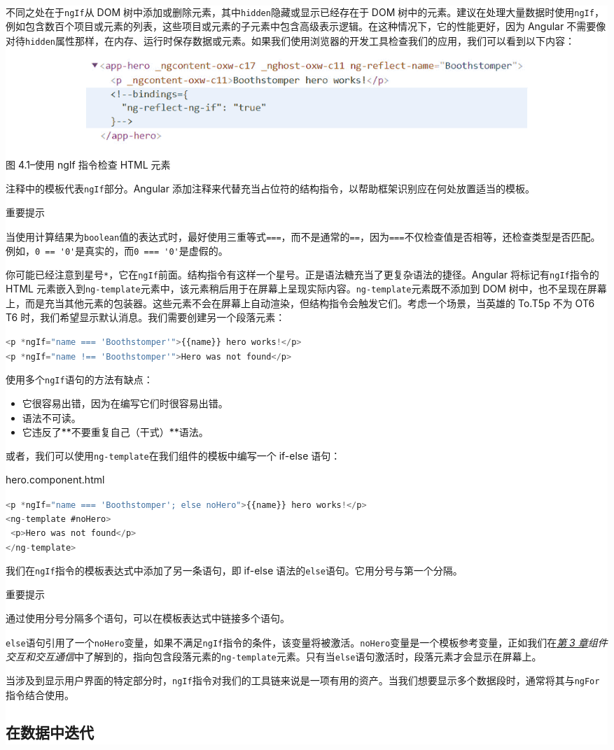 不同之处在于`ngIf`从 DOM 树中添加或删除元素，其中`hidden`隐藏或显示已经存在于 DOM 树中的元素。建议在处理大量数据时使用`ngIf`，例如包含数百个项目或元素的列表，这些项目或元素的子元素中包含高级表示逻辑。在这种情况下，它的性能更好，因为 Angular 不需要像对待`hidden`属性那样，在内存、运行时保存数据或元素。如果我们使用浏览器的开发工具检查我们的应用，我们可以看到以下内容：

![Figure 4.1 – Inspect the HTML element with the ngIf directive](img/B15534_04_01.jpg)

图 4.1–使用 ngIf 指令检查 HTML 元素

注释中的模板代表`ngIf`部分。Angular 添加注释来代替充当占位符的结构指令，以帮助框架识别应在何处放置适当的模板。

重要提示

当使用计算结果为`boolean`值的表达式时，最好使用三重等式`===`，而不是通常的`==`，因为`===`不仅检查值是否相等，还检查类型是否匹配。例如，`0 == '0'`是真实的，而`0 === '0'`是虚假的。

你可能已经注意到星号`*`，它在`ngIf`前面。结构指令有这样一个星号。正是语法糖充当了更复杂语法的捷径。Angular 将标记有`ngIf`指令的 HTML 元素嵌入到`ng-template`元素中，该元素稍后用于在屏幕上呈现实际内容。`ng-template`元素既不添加到 DOM 树中，也不呈现在屏幕上，而是充当其他元素的包装器。这些元素不会在屏幕上自动渲染，但结构指令会触发它们。考虑一个场景，当英雄的 To.T5p 不为 OT6 T6 时，我们希望显示默认消息。我们需要创建另一个段落元素：

```ts
<p *ngIf="name === 'Boothstomper'">{{name}} hero works!</p>
<p *ngIf="name !== 'Boothstomper'">Hero was not found</p>
```

使用多个`ngIf`语句的方法有缺点：

*   它很容易出错，因为在编写它们时很容易出错。
*   语法不可读。
*   它违反了**不要重复自己（干式）**语法。

或者，我们可以使用`ng-template`在我们组件的模板中编写一个 if-else 语句：

hero.component.html

```ts
<p *ngIf="name === 'Boothstomper'; else noHero">{{name}} hero works!</p>
<ng-template #noHero>
 <p>Hero was not found</p>
</ng-template>
```

我们在`ngIf`指令的模板表达式中添加了另一条语句，即 if-else 语法的`else`语句。它用分号与第一个分隔。

重要提示

通过使用分号分隔多个语句，可以在模板表达式中链接多个语句。

`else`语句引用了一个`noHero`变量，如果不满足`ngIf`指令的条件，该变量将被激活。`noHero`变量是一个模板参考变量，正如我们在[*第 3 章*](03.html#_idTextAnchor092)*组件交互和交互通信*中了解到的，指向包含段落元素的`ng-template`元素。只有当`else`语句激活时，段落元素才会显示在屏幕上。

当涉及到显示用户界面的特定部分时，`ngIf`指令对我们的工具链来说是一项有用的资产。当我们想要显示多个数据段时，通常将其与`ngFor`指令结合使用。

## 在数据中迭代
